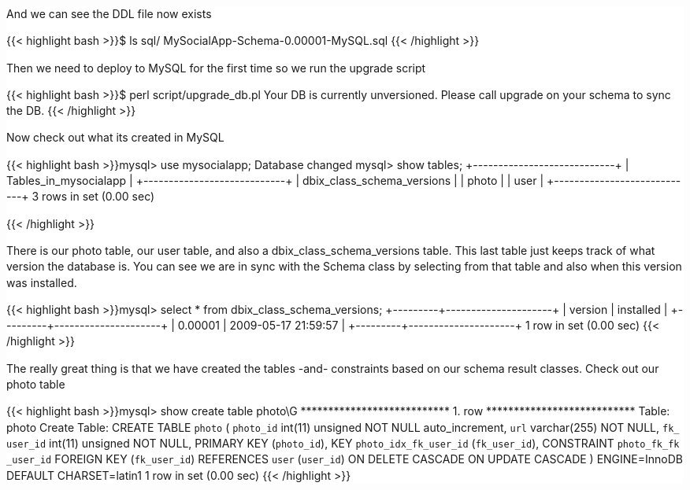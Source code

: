 And we can see the DDL file now exists

{{< highlight bash >}}$ ls sql/
MySocialApp-Schema-0.00001-MySQL.sql
{{< /highlight >}}

Then we need to deploy to MySQL for the first time so we run the upgrade script

{{< highlight bash >}}$ perl script/upgrade_db.pl
Your DB is currently unversioned. Please call upgrade on your schema to sync the DB.
{{< /highlight >}}

Now check out what its created in MySQL

{{< highlight bash >}}mysql> use mysocialapp;
Database changed
mysql> show tables;
+----------------------------+
| Tables_in_mysocialapp      |
+----------------------------+
| dbix_class_schema_versions |
| photo                      |
| user                       |
+----------------------------+
3 rows in set (0.00 sec)

{{< /highlight >}}

There is our photo table, our user table, and also a dbix\_class\_schema_versions table. This last table just keeps track of what version the database is. You can see we are in sync with the Schema class by selecting from that table and also when this version was installed.

{{< highlight bash >}}mysql> select * from dbix_class_schema_versions;
+---------+---------------------+
| version | installed           |
+---------+---------------------+
| 0.00001 | 2009-05-17 21:59:57 |
+---------+---------------------+
1 row in set (0.00 sec)
{{< /highlight >}}

The really great thing is that we have created the tables -and- constraints based on our schema result classes. Check out our photo table

{{< highlight bash >}}mysql> show create table photo\G
*************************** 1. row ***************************
       Table: photo
Create Table: CREATE TABLE `photo` (
  `photo_id` int(11) unsigned NOT NULL auto_increment,
  `url` varchar(255) NOT NULL,
  `fk_user_id` int(11) unsigned NOT NULL,
  PRIMARY KEY  (`photo_id`),
  KEY `photo_idx_fk_user_id` (`fk_user_id`),
  CONSTRAINT `photo_fk_fk_user_id` FOREIGN KEY (`fk_user_id`) REFERENCES `user` (`user_id`) ON DELETE CASCADE ON UPDATE CASCADE
) ENGINE=InnoDB DEFAULT CHARSET=latin1
1 row in set (0.00 sec)
{{< /highlight >}}
